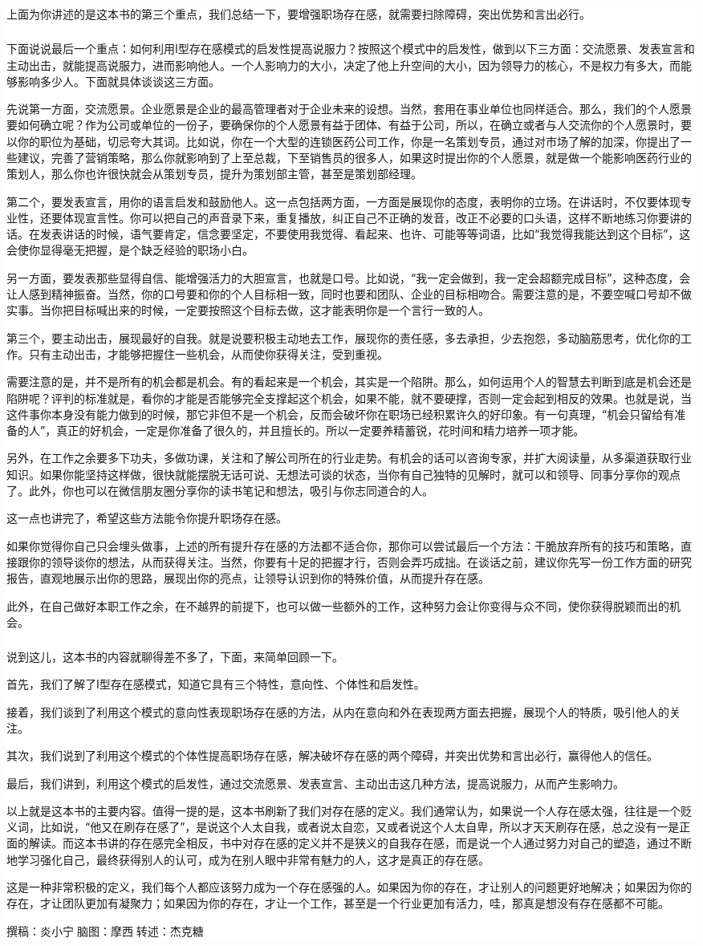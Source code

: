 上面为你讲述的是这本书的第三个重点，我们总结一下，要增强职场存在感，就需要扫除障碍，突出优势和言出必行。

###  



下面说说最后一个重点：如何利用I型存在感模式的启发性提高说服力？按照这个模式中的启发性，做到以下三方面：交流愿景、发表宣言和主动出击，就能提高说服力，进而影响他人。一个人影响力的大小，决定了他上升空间的大小，因为领导力的核心，不是权力有多大，而能够影响多少人。下面就具体谈谈这三方面。

先说第一方面，交流愿景。企业愿景是企业的最高管理者对于企业未来的设想。当然，套用在事业单位也同样适合。那么，我们的个人愿景要如何确立呢？作为公司或单位的一份子，要确保你的个人愿景有益于团体、有益于公司，所以，在确立或者与人交流你的个人愿景时，要以你的职位为基础，切忌夸大其词。比如说，你在一个大型的连锁医药公司工作，你是一名策划专员，通过对市场了解的加深，你提出了一些建议，完善了营销策略，那么你就影响到了上至总裁，下至销售员的很多人，如果这时提出你的个人愿景，就是做一个能影响医药行业的策划人，那么你也许很快就会从策划专员，提升为策划部主管，甚至是策划部经理。

第二个，要发表宣言，用你的语言启发和鼓励他人。这一点包括两方面，一方面是展现你的态度，表明你的立场。在讲话时，不仅要体现专业性，还要体现宣言性。你可以把自己的声音录下来，重复播放，纠正自己不正确的发音，改正不必要的口头语，这样不断地练习你要讲的话。在发表讲话的时候，语气要肯定，信念要坚定，不要使用我觉得、看起来、也许、可能等等词语，比如“我觉得我能达到这个目标”，这会使你显得毫无把握，是个缺乏经验的职场小白。

另一方面，要发表那些显得自信、能增强活力的大胆宣言，也就是口号。比如说，“我一定会做到，我一定会超额完成目标”，这种态度，会让人感到精神振奋。当然，你的口号要和你的个人目标相一致，同时也要和团队、企业的目标相吻合。需要注意的是，不要空喊口号却不做实事。当你把目标喊出来的时候，一定要按照这个目标去做，这才能表明你是一个言行一致的人。

第三个，要主动出击，展现最好的自我。就是说要积极主动地去工作，展现你的责任感，多去承担，少去抱怨，多动脑筋思考，优化你的工作。只有主动出击，才能够把握住一些机会，从而使你获得关注，受到重视。

需要注意的是，并不是所有的机会都是机会。有的看起来是一个机会，其实是一个陷阱。那么，如何运用个人的智慧去判断到底是机会还是陷阱呢？评判的标准就是，看你的才能是否能够完全支撑起这个机会，如果不能，就不要硬撑，否则一定会起到相反的效果。也就是说，当这件事你本身没有能力做到的时候，那它非但不是一个机会，反而会破坏你在职场已经积累许久的好印象。有一句真理，“机会只留给有准备的人”，真正的好机会，一定是你准备了很久的，并且擅长的。所以一定要养精蓄锐，花时间和精力培养一项才能。

另外，在工作之余要多下功夫，多做功课，关注和了解公司所在的行业走势。有机会的话可以咨询专家，并扩大阅读量，从多渠道获取行业知识。如果你能坚持这样做，很快就能摆脱无话可说、无想法可谈的状态，当你有自己独特的见解时，就可以和领导、同事分享你的观点了。此外，你也可以在微信朋友圈分享你的读书笔记和想法，吸引与你志同道合的人。

这一点也讲完了，希望这些方法能令你提升职场存在感。

如果你觉得你自己只会埋头做事，上述的所有提升存在感的方法都不适合你，那你可以尝试最后一个方法：干脆放弃所有的技巧和策略，直接跟你的领导谈你的想法，从而获得关注。当然，你要有十足的把握才行，否则会弄巧成拙。在谈话之前，建议你先写一份工作方面的研究报告，直观地展示出你的思路，展现出你的亮点，让领导认识到你的特殊价值，从而提升存在感。

此外，在自己做好本职工作之余，在不越界的前提下，也可以做一些额外的工作，这种努力会让你变得与众不同，使你获得脱颖而出的机会。

###  



说到这儿，这本书的内容就聊得差不多了，下面，来简单回顾一下。

首先，我们了解了I型存在感模式，知道它具有三个特性，意向性、个体性和启发性。

接着，我们谈到了利用这个模式的意向性表现职场存在感的方法，从内在意向和外在表现两方面去把握，展现个人的特质，吸引他人的关注。

其次，我们说到了利用这个模式的个体性提高职场存在感，解决破坏存在感的两个障碍，并突出优势和言出必行，赢得他人的信任。

最后，我们讲到，利用这个模式的启发性，通过交流愿景、发表宣言、主动出击这几种方法，提高说服力，从而产生影响力。

以上就是这本书的主要内容。值得一提的是，这本书刷新了我们对存在感的定义。我们通常认为，如果说一个人存在感太强，往往是一个贬义词，比如说，“他又在刷存在感了”，是说这个人太自我，或者说太自恋，又或者说这个人太自卑，所以才天天刷存在感，总之没有一是正面的解读。而这本书讲的存在感完全相反，书中对存在感的定义并不是狭义的自我存在感，而是说一个人通过努力对自己的塑造，通过不断地学习强化自己，最终获得别人的认可，成为在别人眼中非常有魅力的人，这才是真正的存在感。

这是一种非常积极的定义，我们每个人都应该努力成为一个存在感强的人。如果因为你的存在，才让别人的问题更好地解决；如果因为你的存在，才让团队更加有凝聚力；如果因为你的存在，才让一个工作，甚至是一个行业更加有活力，哇，那真是想没有存在感都不可能。

撰稿：炎小宁
脑图：摩西
转述：杰克糖

